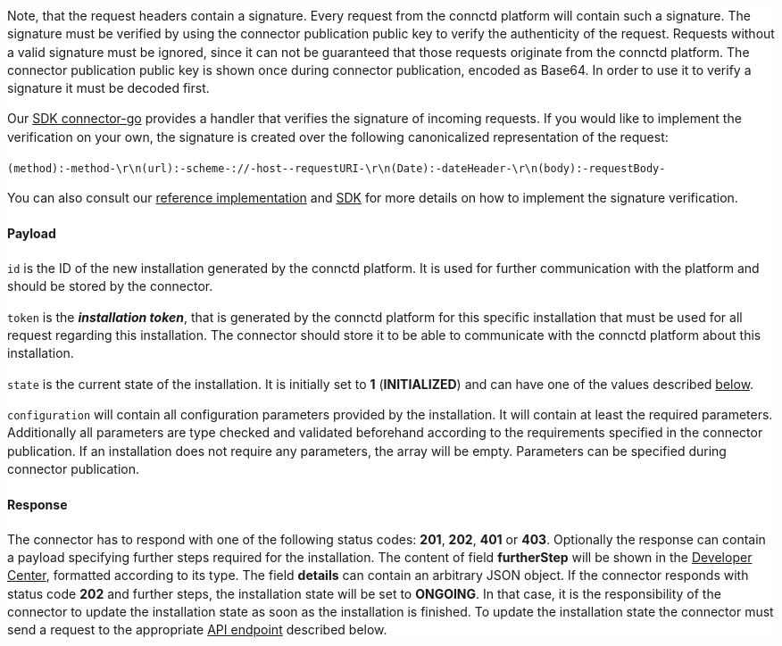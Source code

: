Note, that the request headers contain a signature.
Every request from the connctd platform will contain such a signature.
The signature must be verified by using the connector publication public key to verify the authenticity of the request.
Requests without a valid signature must be ignored, since it can not be guaranteed that those requests originate from the connctd platform.
The connector publication public key is shown once during connector publication, encoded as Base64.
In order to use it to verify a signature it must be decoded first.

Our [SDK connector-go](https://github.com/connctd/connector-go) provides a handler that verifies the signature of incoming requests.
If you would like to implement the verification on your own, the signature is created over the following canonicalized representation of the request:

`(method):-method-\r\n(url):-scheme-://-host--requestURI-\r\n(Date):-dateHeader-\r\n(body):-requestBody-`

You can also consult our [reference implementation](https://github.com/connctd/api-go/blob/main/crypto/signing.go) and [SDK](https://github.com/connctd/connector-go/blob/40807b6937086d5b1755368f0141e8ce27a22754/handlers.go#L24) for more details on how to implement the signature verification.



#### Payload

`id` is the ID of the new installation generated by the connctd platform.
It is used for further communication with the platform and should be stored by the connector.

`token` is the ***installation token***, that is generated by the connctd platform for this specific installation that must be used for all request regarding this installation.
The connector should store it to be able to communicate with the connctd platform about this installation.

`state` is the current state of the installation.
It is initially set to **1** (**INITIALIZED**) and can have one of the values described [below](#installation-states).

`configuration` will contain all configuration parameters provided by the installation.
It will contain at least the required parameters. Additionally all parameters are type checked and validated beforehand  according to the requirements specified in the connector publication.
If an installation does not require any parameters, the array will be empty.
Parameters can be specified during connector publication.

#### Response

The connector has to respond with one of the following status codes: **201**, **202**, **401** or **403**.
Optionally the response can contain a payload specifying further steps required for the installation.
The content of field **furtherStep** will be shown in the [Developer Center](https://devcenter.connctd.io/), formatted according to its type.
The field **details** can contain an arbitrary JSON object.
If the connector responds with status code **202** and further steps, the installation state will be set to **ONGOING**.
In that case, it is the responsibility of the connector to update the installation state as soon as the installation is finished.
To update the installation state the connector must send a request to the appropriate [API endpoint](#update-installation-state) described below.
